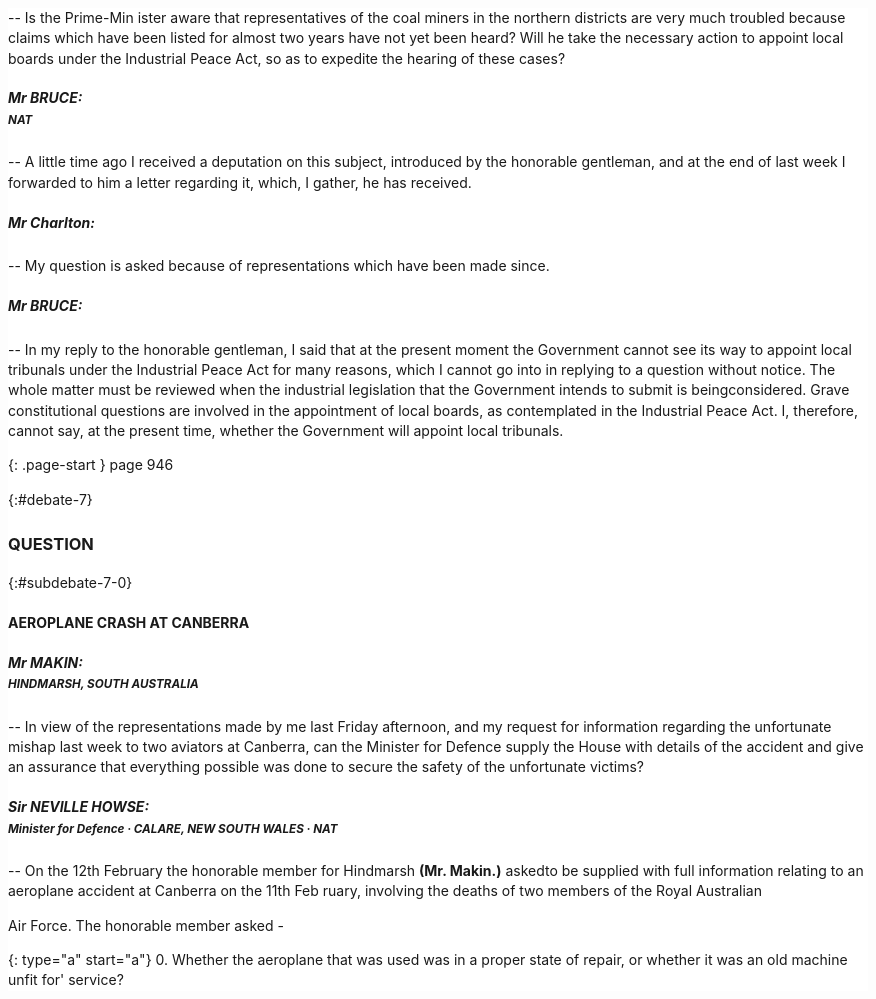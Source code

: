 -- Is the Prime-Min ister aware that representatives of the coal miners in the northern districts are very much troubled because claims which have been listed for almost two years have not yet been heard? Will he take the necessary action to appoint local boards under the Industrial Peace Act, so as to expedite the hearing of these cases? 

##### Mr BRUCE:<br><small class="text-muted">NAT</small>

-- A little time ago I received a deputation on this subject, introduced by the honorable gentleman, and at the end of last week I forwarded to him a letter regarding it, which, I gather, he has received. 

##### Mr Charlton:

-- My question is asked because of representations which have been made since. 

##### Mr BRUCE:

-- In my reply to the honorable gentleman, I said that at the present moment the Government cannot see its way to appoint local tribunals under the Industrial Peace Act for many reasons, which I cannot go into in replying to a question without notice. The whole matter must be reviewed when the industrial legislation that the Government intends to submit is beingconsidered. Grave constitutional questions are involved in the appointment of local boards, as contemplated in the Industrial Peace Act. I, therefore, cannot say, at the present time, whether the Government will appoint local tribunals. 

{: .page-start }
page 946

{:#debate-7}
### QUESTION

{:#subdebate-7-0}
#### AEROPLANE CRASH AT CANBERRA

##### Mr MAKIN:<br><small class="text-muted">HINDMARSH, SOUTH AUSTRALIA</small>

-- In view of the representations made by me last Friday afternoon, and my request for information regarding the unfortunate mishap last week to two aviators at Canberra, can the Minister for Defence supply the House with details of the accident and give an assurance that everything possible was done to secure the safety of the unfortunate victims? 

##### Sir NEVILLE HOWSE:<br><small class="text-muted">Minister for Defence &middot; CALARE, NEW SOUTH WALES &middot; NAT</small>

-- On the 12th February the honorable member for Hindmarsh  **(Mr. Makin.)**  askedto be supplied with full information relating to an aeroplane accident at Canberra on the 11th Feb ruary, involving the deaths of two members of the Royal Australian 

Air Force. The honorable member asked - 

{: type="a" start="a"}
0. Whether the aeroplane that was used was in a proper state of repair, or whether it was an old machine unfit for' service? 
